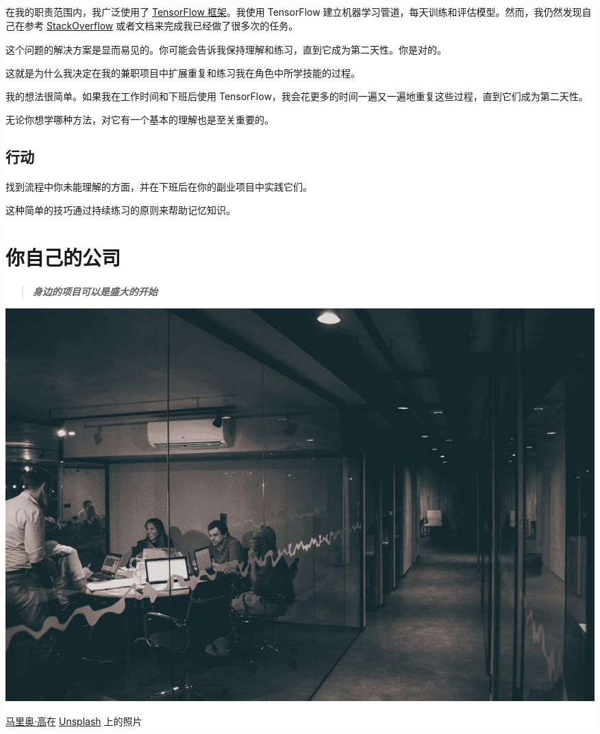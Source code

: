 在我的职责范围内，我广泛使用了 [TensorFlow 框架](https://www.tensorflow.org/)。我使用 TensorFlow 建立机器学习管道，每天训练和评估模型。然而，我仍然发现自己在参考 [StackOverflow](https://stackoverflow.com/) 或者文档来完成我已经做了很多次的任务。

这个问题的解决方案是显而易见的。你可能会告诉我保持理解和练习，直到它成为第二天性。你是对的。

这就是为什么我决定在我的兼职项目中扩展重复和练习我在角色中所学技能的过程。

我的想法很简单。如果我在工作时间和下班后使用 TensorFlow，我会花更多的时间一遍又一遍地重复这些过程，直到它们成为第二天性。

无论你想学哪种方法，对它有一个基本的理解也是至关重要的。

## 行动

找到流程中你未能理解的方面，并在下班后在你的副业项目中实践它们。

这种简单的技巧通过持续练习的原则来帮助记忆知识。

# 你自己的公司

> ***身边的项目可以是盛大的开始***

![](img/79fdae5492c137d4ba1ea9dc18cb9465.png)

[马里奥·高](https://unsplash.com/@mariogogh?utm_source=unsplash&utm_medium=referral&utm_content=creditCopyText)在 [Unsplash](https://unsplash.com/s/photos/startup?utm_source=unsplash&utm_medium=referral&utm_content=creditCopyText) 上的照片
